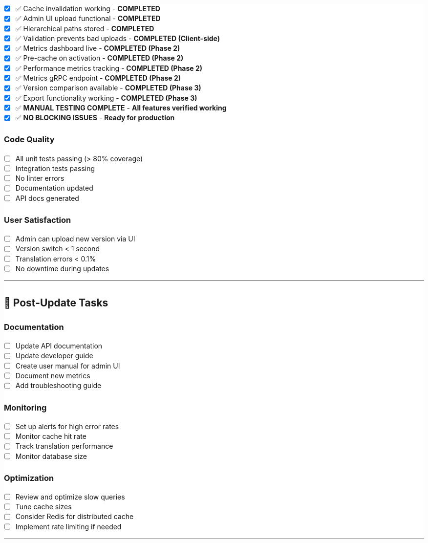 - [x] ✅ Cache invalidation working - **COMPLETED**
- [x] ✅ Admin UI upload functional - **COMPLETED**
- [x] ✅ Hierarchical paths stored - **COMPLETED**
- [x] ✅ Validation prevents bad uploads - **COMPLETED (Client-side)**
- [x] ✅ Metrics dashboard live - **COMPLETED (Phase 2)**
- [x] ✅ Pre-cache on activation - **COMPLETED (Phase 2)**
- [x] ✅ Performance metrics tracking - **COMPLETED (Phase 2)**
- [x] ✅ Metrics gRPC endpoint - **COMPLETED (Phase 2)**
- [x] ✅ Version comparison available - **COMPLETED (Phase 3)**
- [x] ✅ Export functionality working - **COMPLETED (Phase 3)**
- [x] ✅ **MANUAL TESTING COMPLETE** - **All features verified working**
- [x] ✅ **NO BLOCKING ISSUES** - **Ready for production**

### Code Quality

- [ ] All unit tests passing (> 80% coverage)
- [ ] Integration tests passing
- [ ] No linter errors
- [ ] Documentation updated
- [ ] API docs generated

### User Satisfaction

- [ ] Admin can upload new version via UI
- [ ] Version switch < 1 second
- [ ] Translation errors < 0.1%
- [ ] No downtime during updates

---

## 📝 Post-Update Tasks

### Documentation

- [ ] Update API documentation
- [ ] Update developer guide
- [ ] Create user manual for admin UI
- [ ] Document new metrics
- [ ] Add troubleshooting guide

### Monitoring

- [ ] Set up alerts for high error rates
- [ ] Monitor cache hit rate
- [ ] Track translation performance
- [ ] Monitor database size

### Optimization

- [ ] Review and optimize slow queries
- [ ] Tune cache sizes
- [ ] Consider Redis for distributed cache
- [ ] Implement rate limiting if needed

---